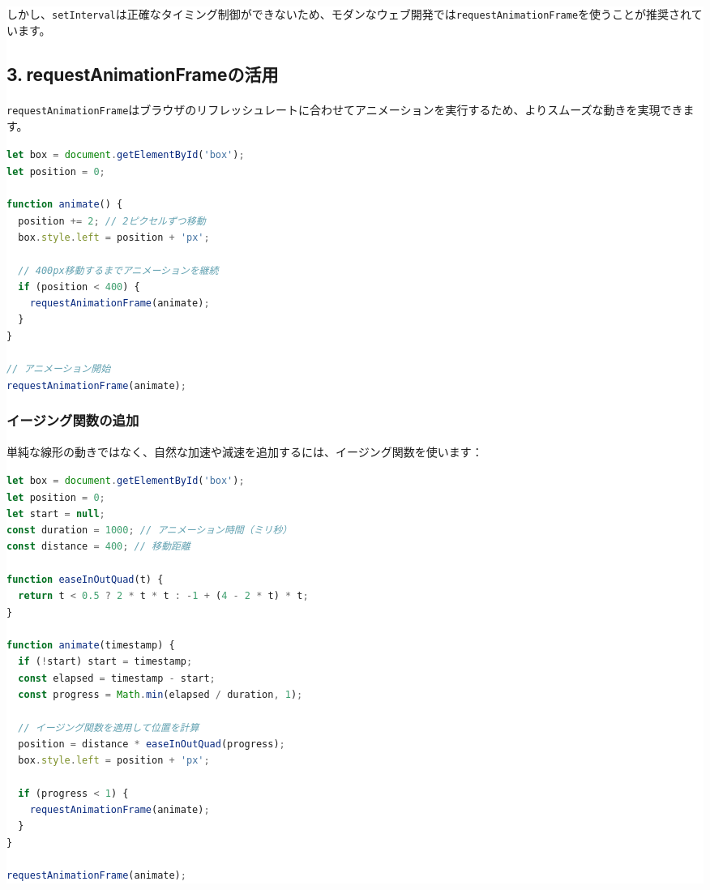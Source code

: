 しかし、`setInterval`は正確なタイミング制御ができないため、モダンなウェブ開発では`requestAnimationFrame`を使うことが推奨されています。

## 3. requestAnimationFrameの活用

`requestAnimationFrame`はブラウザのリフレッシュレートに合わせてアニメーションを実行するため、よりスムーズな動きを実現できます。

```javascript
let box = document.getElementById('box');
let position = 0;

function animate() {
  position += 2; // 2ピクセルずつ移動
  box.style.left = position + 'px';
  
  // 400px移動するまでアニメーションを継続
  if (position < 400) {
    requestAnimationFrame(animate);
  }
}

// アニメーション開始
requestAnimationFrame(animate);
```

### イージング関数の追加

単純な線形の動きではなく、自然な加速や減速を追加するには、イージング関数を使います：

```javascript
let box = document.getElementById('box');
let position = 0;
let start = null;
const duration = 1000; // アニメーション時間（ミリ秒）
const distance = 400; // 移動距離

function easeInOutQuad(t) {
  return t < 0.5 ? 2 * t * t : -1 + (4 - 2 * t) * t;
}

function animate(timestamp) {
  if (!start) start = timestamp;
  const elapsed = timestamp - start;
  const progress = Math.min(elapsed / duration, 1);
  
  // イージング関数を適用して位置を計算
  position = distance * easeInOutQuad(progress);
  box.style.left = position + 'px';
  
  if (progress < 1) {
    requestAnimationFrame(animate);
  }
}

requestAnimationFrame(animate);
```
